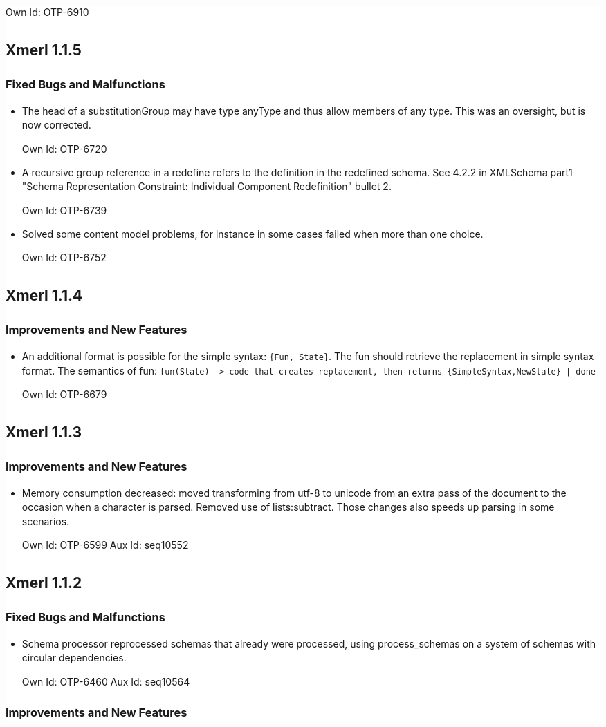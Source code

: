   Own Id: OTP-6910

## Xmerl 1.1.5

### Fixed Bugs and Malfunctions

- The head of a substitutionGroup may have type anyType and thus allow members
  of any type. This was an oversight, but is now corrected.

  Own Id: OTP-6720

- A recursive group reference in a redefine refers to the definition in the
  redefined schema. See 4.2.2 in XMLSchema part1 "Schema Representation
  Constraint: Individual Component Redefinition" bullet 2.

  Own Id: OTP-6739

- Solved some content model problems, for instance in some cases failed when
  more than one choice.

  Own Id: OTP-6752

## Xmerl 1.1.4

### Improvements and New Features

- An additional format is possible for the simple syntax: `{Fun, State}`. The
  fun should retrieve the replacement in simple syntax format. The semantics of
  fun:
  `fun(State) -> code that creates replacement, then returns {SimpleSyntax,NewState} | done`

  Own Id: OTP-6679

## Xmerl 1.1.3

### Improvements and New Features

- Memory consumption decreased: moved transforming from utf-8 to unicode from an
  extra pass of the document to the occasion when a character is parsed. Removed
  use of lists:subtract. Those changes also speeds up parsing in some scenarios.

  Own Id: OTP-6599 Aux Id: seq10552

## Xmerl 1.1.2

### Fixed Bugs and Malfunctions

- Schema processor reprocessed schemas that already were processed, using
  process_schemas on a system of schemas with circular dependencies.

  Own Id: OTP-6460 Aux Id: seq10564

### Improvements and New Features

